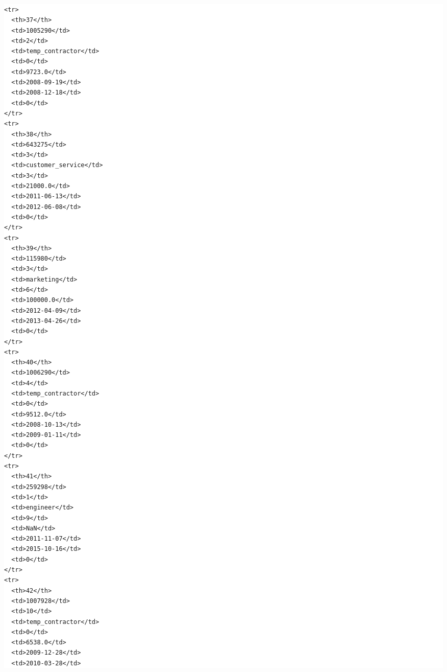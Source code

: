     <tr>
      <th>37</th>
      <td>1005290</td>
      <td>2</td>
      <td>temp_contractor</td>
      <td>0</td>
      <td>9723.0</td>
      <td>2008-09-19</td>
      <td>2008-12-18</td>
      <td>0</td>
    </tr>
    <tr>
      <th>38</th>
      <td>643275</td>
      <td>3</td>
      <td>customer_service</td>
      <td>3</td>
      <td>21000.0</td>
      <td>2011-06-13</td>
      <td>2012-06-08</td>
      <td>0</td>
    </tr>
    <tr>
      <th>39</th>
      <td>115980</td>
      <td>3</td>
      <td>marketing</td>
      <td>6</td>
      <td>100000.0</td>
      <td>2012-04-09</td>
      <td>2013-04-26</td>
      <td>0</td>
    </tr>
    <tr>
      <th>40</th>
      <td>1006290</td>
      <td>4</td>
      <td>temp_contractor</td>
      <td>0</td>
      <td>9512.0</td>
      <td>2008-10-13</td>
      <td>2009-01-11</td>
      <td>0</td>
    </tr>
    <tr>
      <th>41</th>
      <td>259298</td>
      <td>1</td>
      <td>engineer</td>
      <td>9</td>
      <td>NaN</td>
      <td>2011-11-07</td>
      <td>2015-10-16</td>
      <td>0</td>
    </tr>
    <tr>
      <th>42</th>
      <td>1007928</td>
      <td>10</td>
      <td>temp_contractor</td>
      <td>0</td>
      <td>6538.0</td>
      <td>2009-12-28</td>
      <td>2010-03-28</td>